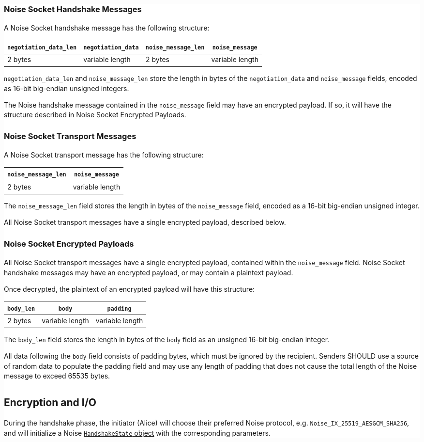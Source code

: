 ### Noise Socket Handshake Messages

A Noise Socket handshake message has the following structure:

| `negotiation_data_len` | `negotiation_data` | `noise_message_len` | `noise_message` |
|------------------------|--------------------|---------------------|-----------------|
| 2 bytes                | variable length    | 2 bytes             | variable length |

`negotiation_data_len` and `noise_message_len` store the length in bytes of the
`negotiation_data` and `noise_message` fields, encoded as 16-bit big-endian
unsigned integers.

The Noise handshake message contained in the `noise_message` field may have an
encrypted payload. If so, it will have the structure described in [Noise Socket
Encrypted Payloads](#noise-socket-encrypted-payloads).

### Noise Socket Transport Messages

A Noise Socket transport message has the following structure:

| `noise_message_len` | `noise_message` |
|---------------------|-----------------|
| 2 bytes             | variable length |

The `noise_message_len` field stores the length in bytes of the `noise_message`
field, encoded as a 16-bit big-endian unsigned integer.

All Noise Socket transport messages have a single encrypted payload, described below.

### Noise Socket Encrypted Payloads

All Noise Socket transport messages have a single encrypted payload, contained
within the `noise_message` field. Noise Socket handshake messages may have an
encrypted payload, or may contain a plaintext payload.

Once decrypted, the plaintext of an encrypted payload will have this structure:

| `body_len` | `body`          | `padding`       |
|------------|-----------------|-----------------|
| 2 bytes    | variable length | variable length |

The `body_len` field stores the length in bytes of the `body` field as an
unsigned 16-bit big-endian integer.

All data following the `body` field consists of padding bytes, which must be
ignored by the recipient. Senders SHOULD use a source of random data to populate
the padding field and may use any length of padding that does not cause the
total length of the Noise message to exceed 65535 bytes.

## Encryption and I/O

During the handshake phase, the initiator (Alice) will choose their preferred
Noise protocol, e.g. `Noise_IX_25519_AESGCM_SHA256`, and will initialize a Noise
[`HandshakeState` object][npf-handshake-state] with the corresponding
parameters.


[@yusefnapora]: https://github.com/yusefnapora
[@raulk]: https://github.com/raulk
[@tomaka]: https://github.com/tomaka
[@romanb]: https://github.com/romanb
[@shahankhatch]: https://github.com/shahankhatch
[@Mikerah]: https://github.com/Mikerah
[lifecycle-spec]: https://github.com/libp2p/specs/blob/master/00-framework-01-spec-lifecycle.md
[peer-id-spec]: ../peer-ids/peer-ids.md
[peer-id-spec-key-rules]: ../peer-ids/peer-ids.md#how-keys-are-encoded-and-messages-signed
[conn-spec]: ../connections/README.md
[multiselect-2-pr]: https://github.com/libp2p/specs/pull/95
[npf]: https://noiseprotocol.org/noise.html
[npf-prologue]: https://noiseprotocol.org/noise.html#prologue
[npf-handshake-basics]: https://noiseprotocol.org/noise.html#handshake-pattern-basics
[npf-fundamental-patterns]: https://noiseprotocol.org/noise.html#interactive-handshake-patterns-fundamental
[npf-compound-protocols]: https://noiseprotocol.org/noise.html#compound-protocols
[npf-noise-pipes]: https://noiseprotocol.org/noise.html#noise-pipes
[npf-protocol-names]: https://noiseprotocol.org/noise.html#protocol-names-and-modifiers
[npf-dh-25519]: https://noiseprotocol.org/noise.html#the-25519-dh-functions
[npf-cipher-chachapoly]: https://noiseprotocol.org/noise.html#the-chachapoly-cipher-functions
[npf-hash-sha256]: https://noiseprotocol.org/noise.html#the-sha256-hash-function
[npf-security]: https://noiseprotocol.org/noise.html#security-considerations
[npf-message-format]: https://noiseprotocol.org/noise.html#message-format
[npf-alice-and-bob]: https://noiseprotocol.org/noise.html#alice-and-bob
[npf-handshake-indistinguishability]: https://noiseprotocol.org/noise.html#handshake-indistinguishability
[npf-handshake-state]: https://noiseprotocol.org/noise.html#the-handshakestate-object
[npf-cipher-state]: https://noiseprotocol.org/noise.html#the-cipherstate-object
[rfc-7748-sec-5]: https://tools.ietf.org/html/rfc7748#section-5
[protobuf]: https://developers.google.com/protocol-buffers/
[noise-socket-spec]: https://github.com/noisesocket/spec
[noise-signatures-spec]: https://github.com/noiseprotocol/noise_sig_spec/blob/master/output/noise_sig.pdf